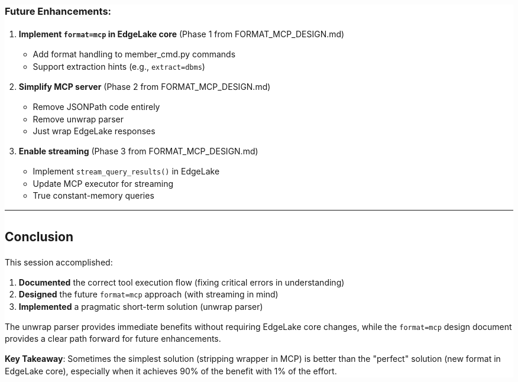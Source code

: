 ### Future Enhancements:
1. **Implement `format=mcp` in EdgeLake core** (Phase 1 from FORMAT_MCP_DESIGN.md)
   - Add format handling to member_cmd.py commands
   - Support extraction hints (e.g., `extract=dbms`)

2. **Simplify MCP server** (Phase 2 from FORMAT_MCP_DESIGN.md)
   - Remove JSONPath code entirely
   - Remove unwrap parser
   - Just wrap EdgeLake responses

3. **Enable streaming** (Phase 3 from FORMAT_MCP_DESIGN.md)
   - Implement `stream_query_results()` in EdgeLake
   - Update MCP executor for streaming
   - True constant-memory queries

---

## Conclusion

This session accomplished:

1. **Documented** the correct tool execution flow (fixing critical errors in understanding)
2. **Designed** the future `format=mcp` approach (with streaming in mind)
3. **Implemented** a pragmatic short-term solution (unwrap parser)

The unwrap parser provides immediate benefits without requiring EdgeLake core changes, while the `format=mcp` design document provides a clear path forward for future enhancements.

**Key Takeaway**: Sometimes the simplest solution (stripping wrapper in MCP) is better than the "perfect" solution (new format in EdgeLake core), especially when it achieves 90% of the benefit with 1% of the effort.

